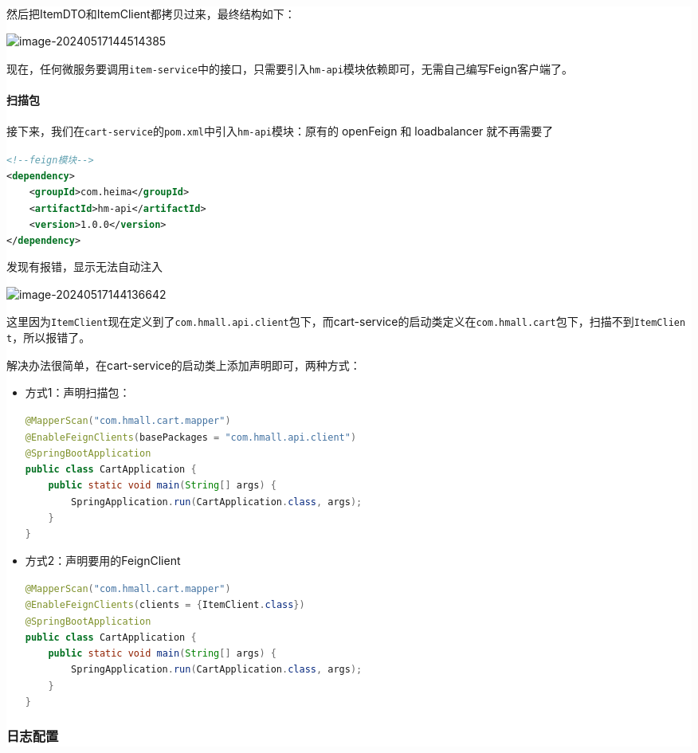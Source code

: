然后把ItemDTO和ItemClient都拷贝过来，最终结构如下：

![image-20240517144514385](http://img.balance.wiki//blog/image-20240517144514385.png)

现在，任何微服务要调用`item-service`中的接口，只需要引入`hm-api`模块依赖即可，无需自己编写Feign客户端了。

#### 扫描包

接下来，我们在`cart-service`的`pom.xml`中引入`hm-api`模块：原有的 openFeign 和 loadbalancer 就不再需要了

```xml
<!--feign模块-->
<dependency>
    <groupId>com.heima</groupId>
    <artifactId>hm-api</artifactId>
    <version>1.0.0</version>
</dependency>
```

发现有报错，显示无法自动注入

![image-20240517144136642](http://img.balance.wiki//blog/image-20240517144136642.png)



这里因为`ItemClient`现在定义到了`com.hmall.api.client`包下，而cart-service的启动类定义在`com.hmall.cart`包下，扫描不到`ItemClient`，所以报错了。

解决办法很简单，在cart-service的启动类上添加声明即可，两种方式：

- 方式1：声明扫描包：

  ```java
  @MapperScan("com.hmall.cart.mapper")
  @EnableFeignClients(basePackages = "com.hmall.api.client")
  @SpringBootApplication
  public class CartApplication {
      public static void main(String[] args) {
          SpringApplication.run(CartApplication.class, args);
      }
  }
  ```

* 方式2：声明要用的FeignClient

  ```java
  @MapperScan("com.hmall.cart.mapper")
  @EnableFeignClients(clients = {ItemClient.class})
  @SpringBootApplication
  public class CartApplication {
      public static void main(String[] args) {
          SpringApplication.run(CartApplication.class, args);
      }
  }
  ```


### 日志配置
